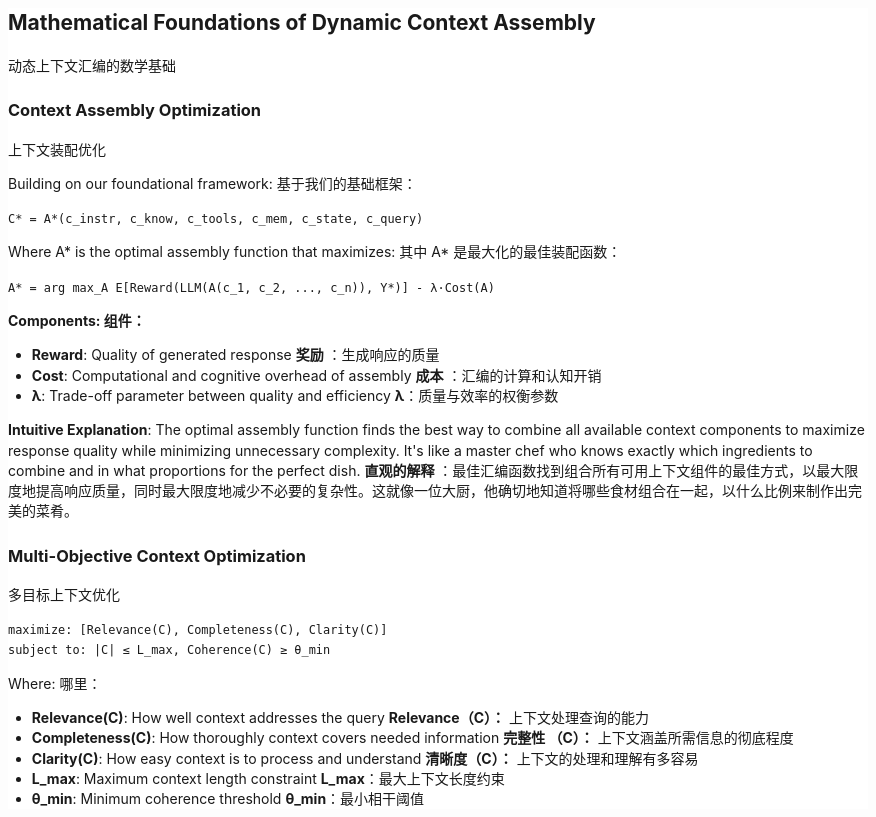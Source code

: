 ## Mathematical Foundations of Dynamic Context Assembly
动态上下文汇编的数学基础

### Context Assembly Optimization
上下文装配优化

Building on our foundational framework:
基于我们的基础框架：

```
C* = A*(c_instr, c_know, c_tools, c_mem, c_state, c_query)
```

Where A\* is the optimal assembly function that maximizes:
其中 A\* 是最大化的最佳装配函数：

```
A* = arg max_A E[Reward(LLM(A(c_1, c_2, ..., c_n)), Y*)] - λ·Cost(A)
```

**Components:
组件：**

*   **Reward**: Quality of generated response
    **奖励** ：生成响应的质量
*   **Cost**: Computational and cognitive overhead of assembly
    **成本** ：汇编的计算和认知开销
*   **λ**: Trade-off parameter between quality and efficiency
    **λ**：质量与效率的权衡参数

**Intuitive Explanation**: The optimal assembly function finds the best way to combine all available context components to maximize response quality while minimizing unnecessary complexity. It's like a master chef who knows exactly which ingredients to combine and in what proportions for the perfect dish.
**直观的解释** ：最佳汇编函数找到组合所有可用上下文组件的最佳方式，以最大限度地提高响应质量，同时最大限度地减少不必要的复杂性。这就像一位大厨，他确切地知道将哪些食材组合在一起，以什么比例来制作出完美的菜肴。

### Multi-Objective Context Optimization
多目标上下文优化

```
maximize: [Relevance(C), Completeness(C), Clarity(C)]
subject to: |C| ≤ L_max, Coherence(C) ≥ θ_min
```

Where:
哪里：

*   **Relevance(C)**: How well context addresses the query
    **Relevance（C）：** 上下文处理查询的能力
*   **Completeness(C)**: How thoroughly context covers needed information
    **完整性 （C）：** 上下文涵盖所需信息的彻底程度
*   **Clarity(C)**: How easy context is to process and understand
    **清晰度（C）：** 上下文的处理和理解有多容易
*   **L\_max**: Maximum context length constraint
    **L\_max**：最大上下文长度约束
*   **θ\_min**: Minimum coherence threshold
    **θ\_min**：最小相干阈值

